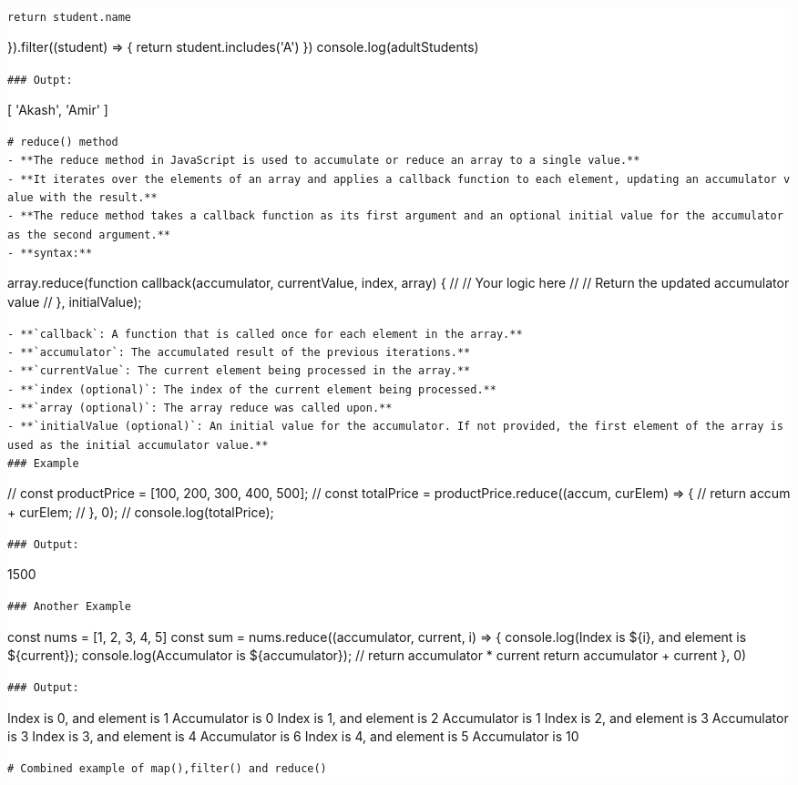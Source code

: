     return student.name
}).filter((student) => {
    return student.includes('A')
})
console.log(adultStudents)
```
### Outpt:
```
[ 'Akash', 'Amir' ]
```
# reduce() method
- **The reduce method in JavaScript is used to accumulate or reduce an array to a single value.**
- **It iterates over the elements of an array and applies a callback function to each element, updating an accumulator value with the result.**
- **The reduce method takes a callback function as its first argument and an optional initial value for the accumulator as the second argument.**
- **syntax:**
```
array.reduce(function callback(accumulator, currentValue, index, array) {
//   // Your logic here
//   // Return the updated accumulator value
// }, initialValue);
```
- **`callback`: A function that is called once for each element in the array.**
- **`accumulator`: The accumulated result of the previous iterations.**
- **`currentValue`: The current element being processed in the array.**
- **`index (optional)`: The index of the current element being processed.**
- **`array (optional)`: The array reduce was called upon.**
- **`initialValue (optional)`: An initial value for the accumulator. If not provided, the first element of the array is used as the initial accumulator value.**
### Example
```
// const productPrice = [100, 200, 300, 400, 500];
// const totalPrice = productPrice.reduce((accum, curElem) => {
//   return accum + curElem;
// }, 0);
// console.log(totalPrice);
```
### Output:
```
1500
```
### Another Example
```
const nums = [1, 2, 3, 4, 5]
const sum = nums.reduce((accumulator, current, i) => {
    console.log(Index is ${i}, and element is ${current});
    console.log(Accumulator is ${accumulator});
    // return accumulator * current
    return accumulator + current
}, 0)
```
### Output:
```
Index is 0, and element is 1
Accumulator is 0
Index is 1, and element is 2
Accumulator is 1
Index is 2, and element is 3
Accumulator is 3
Index is 3, and element is 4
Accumulator is 6
Index is 4, and element is 5
Accumulator is 10
```
# Combined example of map(),filter() and reduce()
```